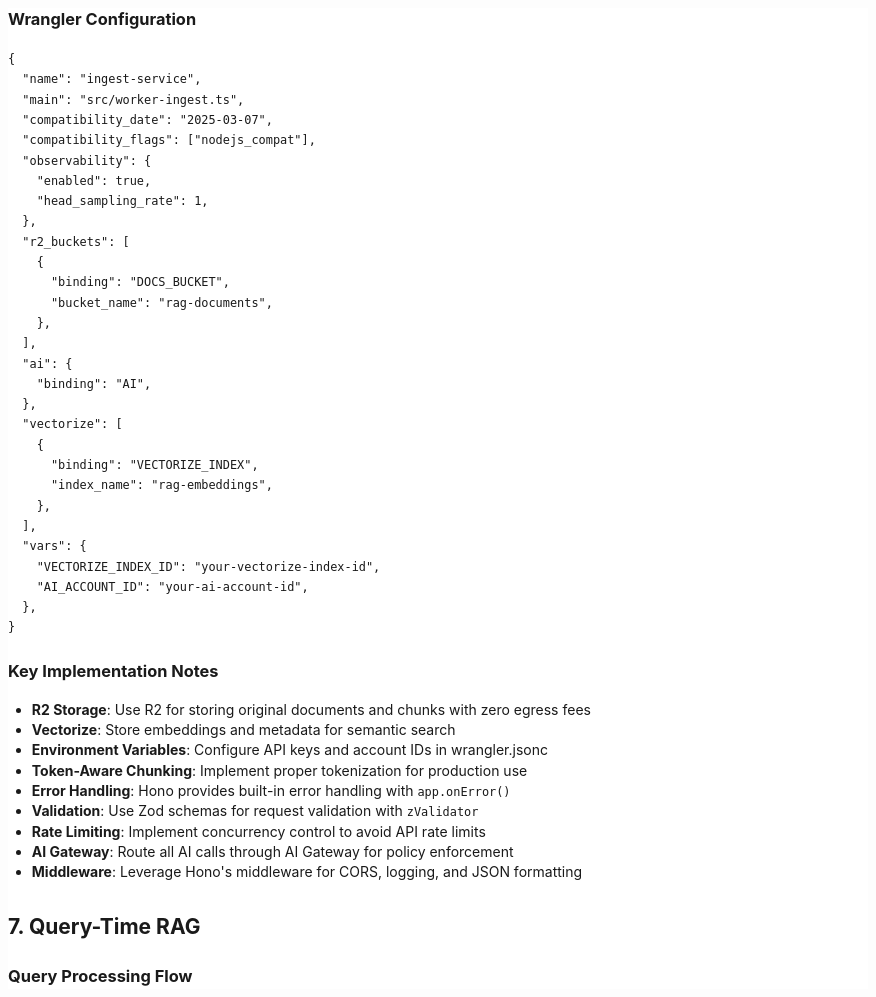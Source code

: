 ```typescript
```

### Wrangler Configuration

```jsonc
{
  "name": "ingest-service",
  "main": "src/worker-ingest.ts",
  "compatibility_date": "2025-03-07",
  "compatibility_flags": ["nodejs_compat"],
  "observability": {
    "enabled": true,
    "head_sampling_rate": 1,
  },
  "r2_buckets": [
    {
      "binding": "DOCS_BUCKET",
      "bucket_name": "rag-documents",
    },
  ],
  "ai": {
    "binding": "AI",
  },
  "vectorize": [
    {
      "binding": "VECTORIZE_INDEX",
      "index_name": "rag-embeddings",
    },
  ],
  "vars": {
    "VECTORIZE_INDEX_ID": "your-vectorize-index-id",
    "AI_ACCOUNT_ID": "your-ai-account-id",
  },
}
```

### Key Implementation Notes

- **R2 Storage**: Use R2 for storing original documents and chunks with zero egress fees
- **Vectorize**: Store embeddings and metadata for semantic search
- **Environment Variables**: Configure API keys and account IDs in wrangler.jsonc
- **Token-Aware Chunking**: Implement proper tokenization for production use
- **Error Handling**: Hono provides built-in error handling with `app.onError()`
- **Validation**: Use Zod schemas for request validation with `zValidator`
- **Rate Limiting**: Implement concurrency control to avoid API rate limits
- **AI Gateway**: Route all AI calls through AI Gateway for policy enforcement
- **Middleware**: Leverage Hono's middleware for CORS, logging, and JSON formatting

## 7. Query-Time RAG

### Query Processing Flow
